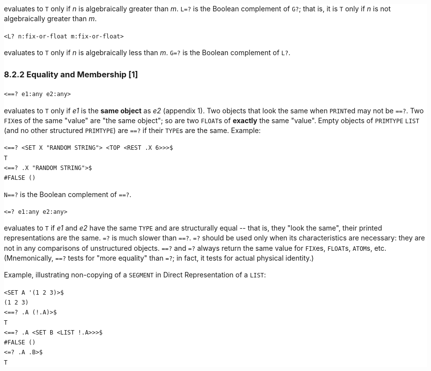 evaluates to `T` only if *n* is algebraically greater than *m*. `L=?` 
is the Boolean complement of `G?`; that is, it is `T` only if *n* is 
not algebraically greater than *m*.

```no-highlight
<L? n:fix-or-float m:fix-or-float>
```

evaluates to `T` only if *n* is algebraically less than *m*. `G=?` is 
the Boolean complement of `L?`.

### 8.2.2 Equality and Membership [1]

```no-highlight
<==? e1:any e2:any>
```

evaluates to `T` only if *e1* is the **same object** as *e2* (appendix 
1). Two objects that look the same when `PRINT`ed may not be `==?`. 
Two `FIX`es of the same "value" are "the same object"; so are two 
`FLOAT`s of **exactly** the same "value". Empty objects of `PRIMTYPE` 
`LIST` (and no other structured `PRIMTYPE`) are `==?` if their `TYPE`s 
are the same. Example:

```no-highlight
<==? <SET X "RANDOM STRING"> <TOP <REST .X 6>>>$
T
<==? .X "RANDOM STRING">$
#FALSE ()
```

`N==?` is the Boolean complement of `==?`.

```no-highlight
<=? e1:any e2:any>
```

evaluates to `T` if *e1* and *e2* have the same `TYPE` and are 
structurally equal -- that is, they "look the same", their printed 
representations are the same. `=?` is much slower than `==?`. `=?` 
should be used only when its characteristics are necessary: they are 
not in any comparisons of unstructured objects. `==?` and `=?` always 
return the same value for `FIX`es, `FLOAT`s, `ATOM`s, etc. 
(Mnemonically, `==?` tests for "more equality" than `=?`; in fact, it 
tests for actual physical identity.)

Example, illustrating non-copying of a `SEGMENT` in Direct 
Representation of a `LIST`:

```no-highlight
<SET A '(1 2 3)>$
(1 2 3)
<==? .A (!.A)>$
T
<==? .A <SET B <LIST !.A>>>$
#FALSE ()
<=? .A .B>$
T
```
